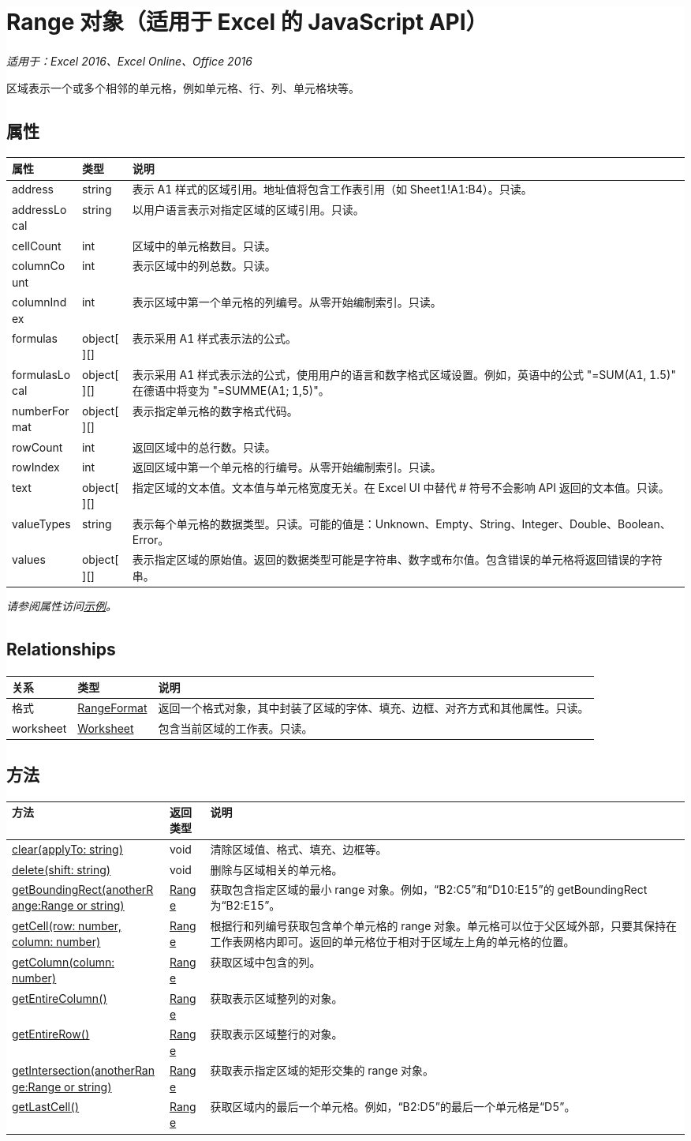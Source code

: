 # Range 对象（适用于 Excel 的 JavaScript API）

_适用于：Excel 2016、Excel Online、Office 2016_

区域表示一个或多个相邻的单元格，例如单元格、行、列、单元格块等。

## 属性

| 属性   | 类型|说明
|:---------------|:--------|:----------|
|address|string|表示 A1 样式的区域引用。地址值将包含工作表引用（如 Sheet1!A1:B4）。只读。|
|addressLocal|string|以用户语言表示对指定区域的区域引用。只读。|
|cellCount|int|区域中的单元格数目。只读。|
|columnCount|int|表示区域中的列总数。只读。|
|columnIndex|int|表示区域中第一个单元格的列编号。从零开始编制索引。只读。|
|formulas|object[][]|表示采用 A1 样式表示法的公式。|
|formulasLocal|object[][]|表示采用 A1 样式表示法的公式，使用用户的语言和数字格式区域设置。例如，英语中的公式 "=SUM(A1, 1.5)" 在德语中将变为 "=SUMME(A1; 1,5)"。|
|numberFormat|object[][]|表示指定单元格的数字格式代码。|
|rowCount|int|返回区域中的总行数。只读。|
|rowIndex|int|返回区域中第一个单元格的行编号。从零开始编制索引。只读。|
|text|object[][]|指定区域的文本值。文本值与单元格宽度无关。在 Excel UI 中替代 # 符号不会影响 API 返回的文本值。只读。|
|valueTypes|string|表示每个单元格的数据类型。只读。可能的值是：Unknown、Empty、String、Integer、Double、Boolean、Error。|
|values|object[][]|表示指定区域的原始值。返回的数据类型可能是字符串、数字或布尔值。包含错误的单元格将返回错误的字符串。|

_请参阅属性访问[示例](#property-access-examples)。_

## Relationships
| 关系 | 类型|说明|
|:---------------|:--------|:----------|
|格式|[RangeFormat](rangeformat.md)|返回一个格式对象，其中封装了区域的字体、填充、边框、对齐方式和其他属性。只读。|
|worksheet|[Worksheet](worksheet.md)|包含当前区域的工作表。只读。|

## 方法

| 方法   | 返回类型|说明|
|:---------------|:--------|:----------|
|[clear(applyTo: string)](#clearapplyto-string)|void|清除区域值、格式、填充、边框等。|
|[delete(shift: string)](#deleteshift-string)|void|删除与区域相关的单元格。|
|[getBoundingRect(anotherRange:Range or string)](#getboundingrectanotherrange-range-or-string)|[Range](range.md)|获取包含指定区域的最小 range 对象。例如，“B2:C5”和“D10:E15”的 getBoundingRect 为“B2:E15”。|
|[getCell(row: number, column: number)](#getcellrow-number-column-number)|[Range](range.md)|根据行和列编号获取包含单个单元格的 range 对象。单元格可以位于父区域外部，只要其保持在工作表网格内即可。返回的单元格位于相对于区域左上角的单元格的位置。|
|[getColumn(column: number)](#getcolumncolumn-number)|[Range](range.md)|获取区域中包含的列。|
|[getEntireColumn()](#getentirecolumn)|[Range](range.md)|获取表示区域整列的对象。|
|[getEntireRow()](#getentirerow)|[Range](range.md)|获取表示区域整行的对象。|
|[getIntersection(anotherRange:Range or string)](#getintersectionanotherrange-range-or-string)|[Range](range.md)|获取表示指定区域的矩形交集的 range 对象。|
|[getLastCell()](#getlastcell)|[Range](range.md)|获取区域内的最后一个单元格。例如，“B2:D5”的最后一个单元格是“D5”。|